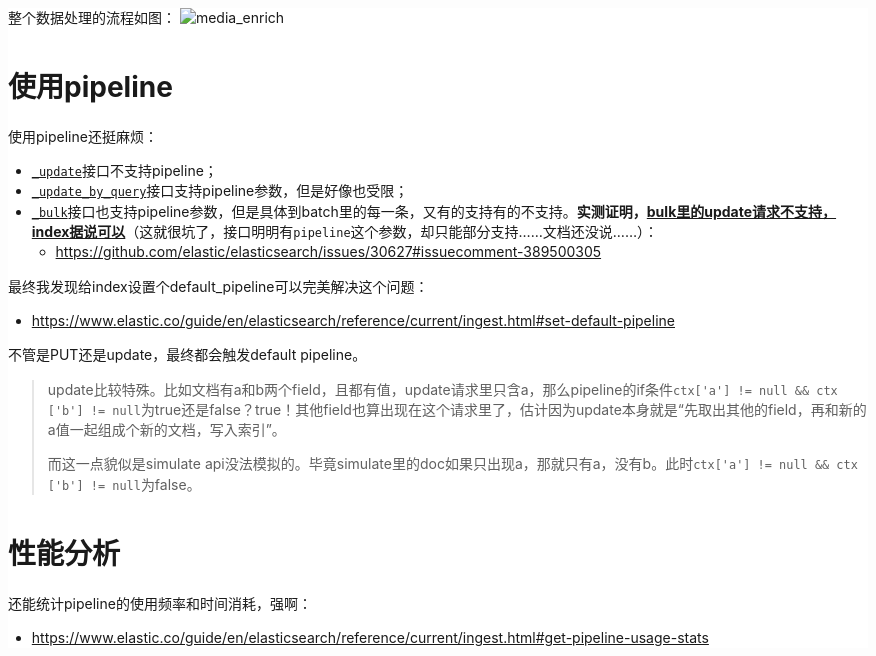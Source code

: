 整个数据处理的流程如图：
![media_enrich](/assets/screenshots/Elasticsearch/pipeline/media_enrich.png)

# 使用pipeline
使用pipeline还挺麻烦：
- [`_update`](https://www.elastic.co/guide/en/elasticsearch/reference/current/docs-update.html#doc_as_upsert)接口不支持pipeline；
- [`_update_by_query`](https://www.elastic.co/guide/en/elasticsearch/reference/current/docs-update-by-query.html)接口支持pipeline参数，但是好像也受限；
- [`_bulk`](https://www.elastic.co/guide/en/elasticsearch/reference/current/docs-bulk.html)接口也支持pipeline参数，但是具体到batch里的每一条，又有的支持有的不支持。**实测证明，[bulk里的update请求不支持，index据说可以](https://stackoverflow.com/questions/59397391/elasticsearch-not-using-pipeline-in-bulk-updates)**（这就很坑了，接口明明有`pipeline`这个参数，却只能部分支持……文档还没说……）：
    + https://github.com/elastic/elasticsearch/issues/30627#issuecomment-389500305

最终我发现给index设置个default_pipeline可以完美解决这个问题：
- https://www.elastic.co/guide/en/elasticsearch/reference/current/ingest.html#set-default-pipeline

不管是PUT还是update，最终都会触发default pipeline。

> update比较特殊。比如文档有a和b两个field，且都有值，update请求里只含a，那么pipeline的if条件`ctx['a'] != null && ctx['b'] != null`为true还是false？true！其他field也算出现在这个请求里了，估计因为update本身就是“先取出其他的field，再和新的a值一起组成个新的文档，写入索引”。
>
> 而这一点貌似是simulate api没法模拟的。毕竟simulate里的doc如果只出现a，那就只有a，没有b。此时`ctx['a'] != null && ctx['b'] != null`为false。

# 性能分析
还能统计pipeline的使用频率和时间消耗，强啊：
- https://www.elastic.co/guide/en/elasticsearch/reference/current/ingest.html#get-pipeline-usage-stats
